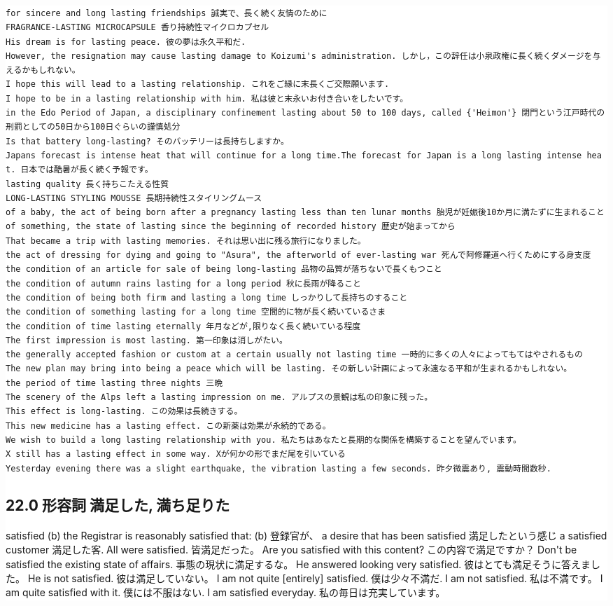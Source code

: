     for sincere and long lasting friendships 誠実で、長く続く友情のために
    FRAGRANCE-LASTING MICROCAPSULE 香り持続性マイクロカプセル
    His dream is for lasting peace. 彼の夢は永久平和だ.
    However, the resignation may cause lasting damage to Koizumi's administration. しかし，この辞任は小泉政権に長く続くダメージを与えるかもしれない。
    I hope this will lead to a lasting relationship. これをご縁に末長くご交際願います.
    I hope to be in a lasting relationship with him. 私は彼と末永いお付き合いをしたいです。
    in the Edo Period of Japan, a disciplinary confinement lasting about 50 to 100 days, called {'Heimon'} 閉門という江戸時代の刑罰としての50日から100日ぐらいの謹慎処分
    Is that battery long-lasting? そのバッテリーは長持ちしますか。
    Japans forecast is intense heat that will continue for a long time.The forecast for Japan is a long lasting intense heat. 日本では酷暑が長く続く予報です。
    lasting quality 長く持ちこたえる性質
    LONG-LASTING STYLING MOUSSE 長期持続性スタイリングムース
    of a baby, the act of being born after a pregnancy lasting less than ten lunar months 胎児が妊娠後10か月に満たずに生まれること
    of something, the state of lasting since the beginning of recorded history 歴史が始まってから
    That became a trip with lasting memories. それは思い出に残る旅行になりました。
    the act of dressing for dying and going to "Asura", the afterworld of ever-lasting war 死んで阿修羅道へ行くためにする身支度
    the condition of an article for sale of being long-lasting 品物の品質が落ちないで長くもつこと
    the condition of autumn rains lasting for a long period 秋に長雨が降ること
    the condition of being both firm and lasting a long time しっかりして長持ちのすること
    the condition of something lasting for a long time 空間的に物が長く続いているさま
    the condition of time lasting eternally 年月などが,限りなく長く続いている程度
    The first impression is most lasting. 第一印象は消しがたい。
    the generally accepted fashion or custom at a certain usually not lasting time 一時的に多くの人々によってもてはやされるもの
    The new plan may bring into being a peace which will be lasting. その新しい計画によって永遠なる平和が生まれるかもしれない。
    the period of time lasting three nights 三晩
    The scenery of the Alps left a lasting impression on me. アルプスの景観は私の印象に残った。
    This effect is long-lasting. この効果は長続きする。
    This new medicine has a lasting effect. この新薬は効果が永続的である。
    We wish to build a long lasting relationship with you. 私たちはあなたと長期的な関係を構築することを望んでいます。
    X still has a lasting effect in some way. Xが何かの形でまだ尾を引いている
    Yesterday evening there was a slight earthquake, the vibration lasting a few seconds. 昨夕微震あり, 震動時間数秒.
## 22.0 形容詞	満足した, 満ち足りた
  satisfied
    (b) the Registrar is reasonably satisfied that: (b) 登録官が、
    a desire that has been satisfied 満足したという感じ
    a satisfied customer 満足した客.
    All were satisfied. 皆満足だった。
    Are you satisfied with this content? この内容で満足ですか？
    Don't be satisfied the existing state of affairs. 事態の現状に満足するな。
    He answered looking very satisfied. 彼はとても満足そうに答えました。
    He is not satisfied. 彼は満足していない。
    I am not quite [entirely] satisfied. 僕は少々不満だ.
    I am not satisfied. 私は不満です。
    I am quite satisfied with it. 僕には不服はない.
    I am satisfied everyday. 私の毎日は充実しています。
